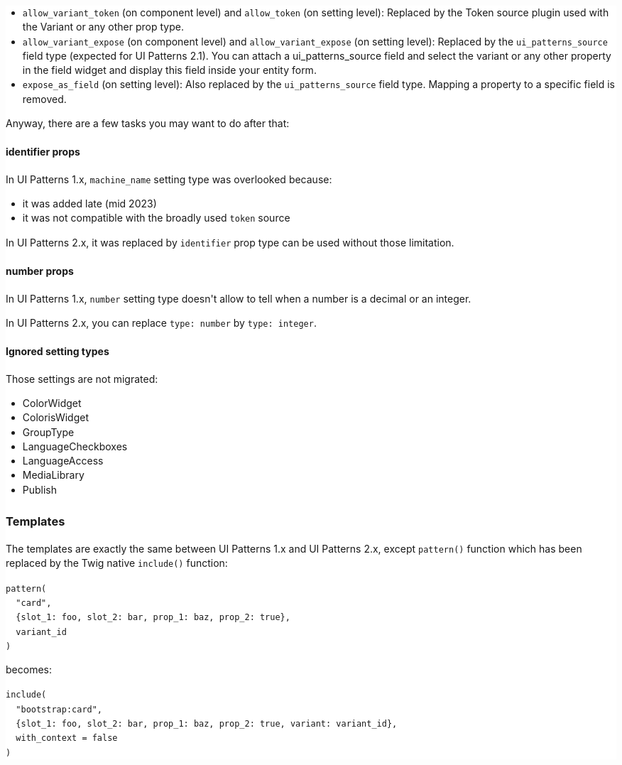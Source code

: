 - `allow_variant_token` (on component level) and `allow_token` (on setting level): Replaced by the Token source plugin used with the Variant or any other prop type.
- `allow_variant_expose` (on component level) and `allow_variant_expose` (on setting level): Replaced by the `ui_patterns_source` field type (expected for UI Patterns 2.1). You can attach a ui_patterns_source field and select the variant or any other property in the field widget and display this field inside your entity form.
- `expose_as_field` (on setting level): Also replaced by the `ui_patterns_source` field type. Mapping a property to a specific field is removed.

Anyway, there are a few tasks you may want to do after that:

#### identifier props

In UI Patterns 1.x, `machine_name` setting type was overlooked because:

- it was added late (mid 2023)
- it was not compatible with the broadly used `token` source

In UI Patterns 2.x, it was replaced by `identifier` prop type can be used without those limitation.

#### number props

In UI Patterns 1.x, `number` setting type doesn't allow to tell when a number is a decimal or an integer.

In UI Patterns 2.x, you can replace `type: number` by `type: integer`.

#### Ignored setting types

Those settings are not migrated:

- ColorWidget
- ColorisWidget
- GroupType
- LanguageCheckboxes
- LanguageAccess
- MediaLibrary
- Publish

### Templates

The templates are exactly the same between UI Patterns 1.x and UI Patterns 2.x, except `pattern()` function which has been replaced by the Twig native `include()` function:

```twig
pattern(
  "card",
  {slot_1: foo, slot_2: bar, prop_1: baz, prop_2: true},
  variant_id
)
```

becomes:

```twig
include(
  "bootstrap:card",
  {slot_1: foo, slot_2: bar, prop_1: baz, prop_2: true, variant: variant_id},
  with_context = false
)
```
